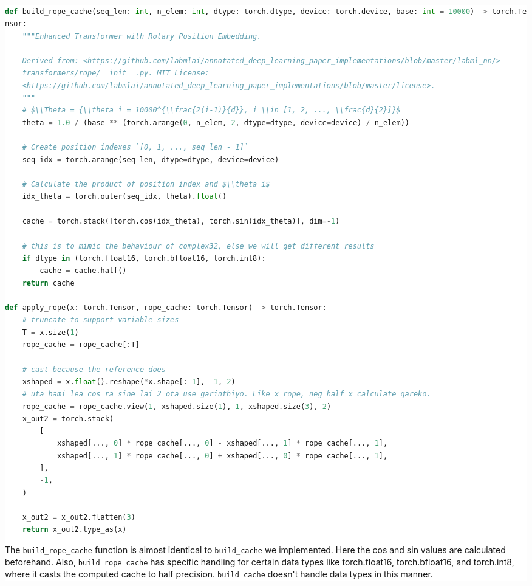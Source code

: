 ```python
def build_rope_cache(seq_len: int, n_elem: int, dtype: torch.dtype, device: torch.device, base: int = 10000) -> torch.Tensor:
    """Enhanced Transformer with Rotary Position Embedding.

    Derived from: <https://github.com/labmlai/annotated_deep_learning_paper_implementations/blob/master/labml_nn/>
    transformers/rope/__init__.py. MIT License:
    <https://github.com/labmlai/annotated_deep_learning_paper_implementations/blob/master/license>.
    """
    # $\\Theta = {\\theta_i = 10000^{\\frac{2(i-1)}{d}}, i \\in [1, 2, ..., \\frac{d}{2}]}$
    theta = 1.0 / (base ** (torch.arange(0, n_elem, 2, dtype=dtype, device=device) / n_elem))

    # Create position indexes `[0, 1, ..., seq_len - 1]`
    seq_idx = torch.arange(seq_len, dtype=dtype, device=device)

    # Calculate the product of position index and $\\theta_i$
    idx_theta = torch.outer(seq_idx, theta).float()

    cache = torch.stack([torch.cos(idx_theta), torch.sin(idx_theta)], dim=-1)

    # this is to mimic the behaviour of complex32, else we will get different results
    if dtype in (torch.float16, torch.bfloat16, torch.int8):
        cache = cache.half()
    return cache

def apply_rope(x: torch.Tensor, rope_cache: torch.Tensor) -> torch.Tensor:
    # truncate to support variable sizes
    T = x.size(1)
    rope_cache = rope_cache[:T]

    # cast because the reference does
    xshaped = x.float().reshape(*x.shape[:-1], -1, 2)
    # uta hami lea cos ra sine lai 2 ota use garinthiyo. Like x_rope, neg_half_x calculate gareko.
    rope_cache = rope_cache.view(1, xshaped.size(1), 1, xshaped.size(3), 2)
    x_out2 = torch.stack(
        [
            xshaped[..., 0] * rope_cache[..., 0] - xshaped[..., 1] * rope_cache[..., 1],
            xshaped[..., 1] * rope_cache[..., 0] + xshaped[..., 0] * rope_cache[..., 1],
        ],
        -1,
    )

    x_out2 = x_out2.flatten(3)
    return x_out2.type_as(x)

```

The `build_rope_cache` function is almost identical to `build_cache` we implemented. Here the cos and sin values are calculated beforehand. Also, `build_rope_cache` has specific handling for certain data types like torch.float16, torch.bfloat16, and torch.int8, where it casts the computed cache to half precision.
`build_cache` doesn't handle data types in this manner.
